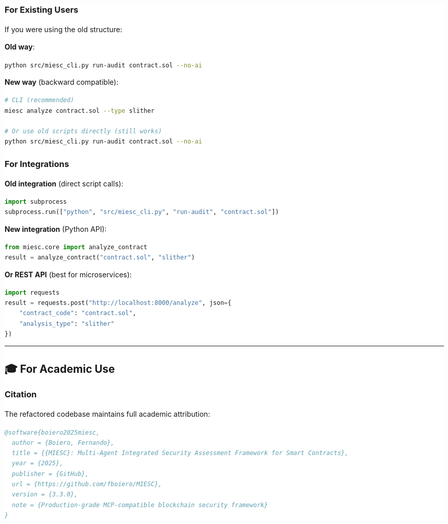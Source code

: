 ### For Existing Users

If you were using the old structure:

**Old way**:
```bash
python src/miesc_cli.py run-audit contract.sol --no-ai
```

**New way** (backward compatible):
```bash
# CLI (recommended)
miesc analyze contract.sol --type slither

# Or use old scripts directly (still works)
python src/miesc_cli.py run-audit contract.sol --no-ai
```

### For Integrations

**Old integration** (direct script calls):
```python
import subprocess
subprocess.run(["python", "src/miesc_cli.py", "run-audit", "contract.sol"])
```

**New integration** (Python API):
```python
from miesc.core import analyze_contract
result = analyze_contract("contract.sol", "slither")
```

**Or REST API** (best for microservices):
```python
import requests
result = requests.post("http://localhost:8000/analyze", json={
    "contract_code": "contract.sol",
    "analysis_type": "slither"
})
```

---

## 🎓 For Academic Use

### Citation

The refactored codebase maintains full academic attribution:

```bibtex
@software{boiero2025miesc,
  author = {Boiero, Fernando},
  title = {{MIESC}: Multi-Agent Integrated Security Assessment Framework for Smart Contracts},
  year = {2025},
  publisher = {GitHub},
  url = {https://github.com/fboiero/MIESC},
  version = {3.3.0},
  note = {Production-grade MCP-compatible blockchain security framework}
}
```
